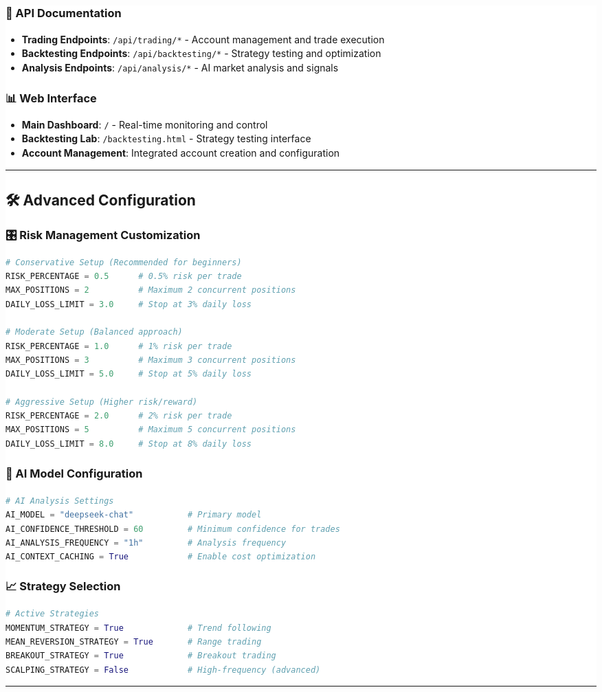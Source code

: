 ### **🔧 API Documentation**
- **Trading Endpoints**: `/api/trading/*` - Account management and trade execution
- **Backtesting Endpoints**: `/api/backtesting/*` - Strategy testing and optimization
- **Analysis Endpoints**: `/api/analysis/*` - AI market analysis and signals

### **📊 Web Interface**
- **Main Dashboard**: `/` - Real-time monitoring and control
- **Backtesting Lab**: `/backtesting.html` - Strategy testing interface
- **Account Management**: Integrated account creation and configuration

---

## 🛠️ **Advanced Configuration**

### **🎛️ Risk Management Customization**
```python
# Conservative Setup (Recommended for beginners)
RISK_PERCENTAGE = 0.5      # 0.5% risk per trade
MAX_POSITIONS = 2          # Maximum 2 concurrent positions
DAILY_LOSS_LIMIT = 3.0     # Stop at 3% daily loss

# Moderate Setup (Balanced approach)
RISK_PERCENTAGE = 1.0      # 1% risk per trade
MAX_POSITIONS = 3          # Maximum 3 concurrent positions
DAILY_LOSS_LIMIT = 5.0     # Stop at 5% daily loss

# Aggressive Setup (Higher risk/reward)
RISK_PERCENTAGE = 2.0      # 2% risk per trade
MAX_POSITIONS = 5          # Maximum 5 concurrent positions
DAILY_LOSS_LIMIT = 8.0     # Stop at 8% daily loss
```

### **🧠 AI Model Configuration**
```python
# AI Analysis Settings
AI_MODEL = "deepseek-chat"           # Primary model
AI_CONFIDENCE_THRESHOLD = 60         # Minimum confidence for trades
AI_ANALYSIS_FREQUENCY = "1h"         # Analysis frequency
AI_CONTEXT_CACHING = True            # Enable cost optimization
```

### **📈 Strategy Selection**
```python
# Active Strategies
MOMENTUM_STRATEGY = True             # Trend following
MEAN_REVERSION_STRATEGY = True       # Range trading
BREAKOUT_STRATEGY = True             # Breakout trading
SCALPING_STRATEGY = False            # High-frequency (advanced)
```

---
